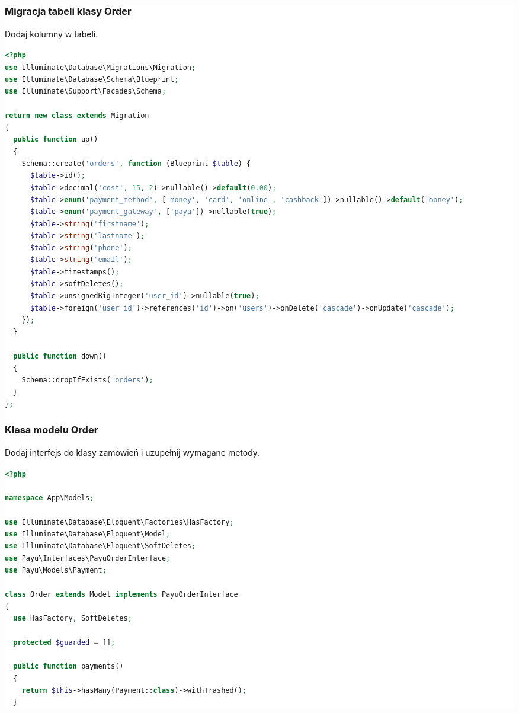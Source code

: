 ### Migracja tabeli klasy Order

Dodaj kolumny w tabeli.

```php
<?php
use Illuminate\Database\Migrations\Migration;
use Illuminate\Database\Schema\Blueprint;
use Illuminate\Support\Facades\Schema;

return new class extends Migration
{
  public function up()
  {
    Schema::create('orders', function (Blueprint $table) {
      $table->id();
      $table->decimal('cost', 15, 2)->nullable()->default(0.00);
      $table->enum('payment_method', ['money', 'card', 'online', 'cashback'])->nullable()->default('money');
      $table->enum('payment_gateway', ['payu'])->nullable(true);
      $table->string('firstname');
      $table->string('lastname');
      $table->string('phone');
      $table->string('email');
      $table->timestamps();
      $table->softDeletes();
      $table->unsignedBigInteger('user_id')->nullable(true);
      $table->foreign('user_id')->references('id')->on('users')->onDelete('cascade')->onUpdate('cascade');
    });
  }

  public function down()
  {
    Schema::dropIfExists('orders');
  }
};
```

### Klasa modelu Order

Dodaj interfejs do klasy zamówień i uzupełnij wymagane metody.

```php
<?php

namespace App\Models;

use Illuminate\Database\Eloquent\Factories\HasFactory;
use Illuminate\Database\Eloquent\Model;
use Illuminate\Database\Eloquent\SoftDeletes;
use Payu\Interfaces\PayuOrderInterface;
use Payu\Models\Payment;

class Order extends Model implements PayuOrderInterface
{
  use HasFactory, SoftDeletes;

  protected $guarded = [];

  public function payments()
  {
    return $this->hasMany(Payment::class)->withTrashed();
  }

```